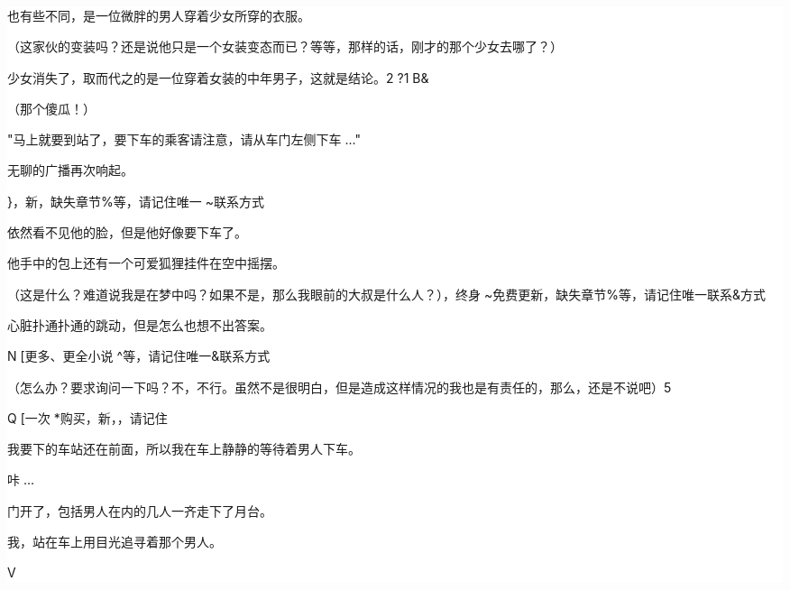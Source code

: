 也有些不同，是一位微胖的男人穿着少女所穿的衣服。



（这家伙的变装吗？还是说他只是一个女装变态而已？等等，那样的话，刚才的那个少女去哪了？）





少女消失了，取而代之的是一位穿着女装的中年男子，这就是结论。2 ?1 B&



（那个傻瓜！）





"马上就要到站了，要下车的乘客请注意，请从车门左侧下车 ..."



无聊的广播再次响起。

}，新，缺失章节%等，请记住唯一 ~联系方式





依然看不见他的脸，但是他好像要下车了。



他手中的包上还有一个可爱狐狸挂件在空中摇摆。





（这是什么？难道说我是在梦中吗？如果不是，那么我眼前的大叔是什么人？），终身 ~免费更新，缺失章节%等，请记住唯一联系&方式



心脏扑通扑通的跳动，但是怎么也想不出答案。

N [更多、更全小说 ^等，请记住唯一&联系方式





（怎么办？要求询问一下吗？不，不行。虽然不是很明白，但是造成这样情况的我也是有责任的，那么，还是不说吧）5

Q [一次 *购买，新，，请记住





我要下的车站还在前面，所以我在车上静静的等待着男人下车。



咔 ...



门开了，包括男人在内的几人一齐走下了月台。



我，站在车上用目光追寻着那个男人。

V
